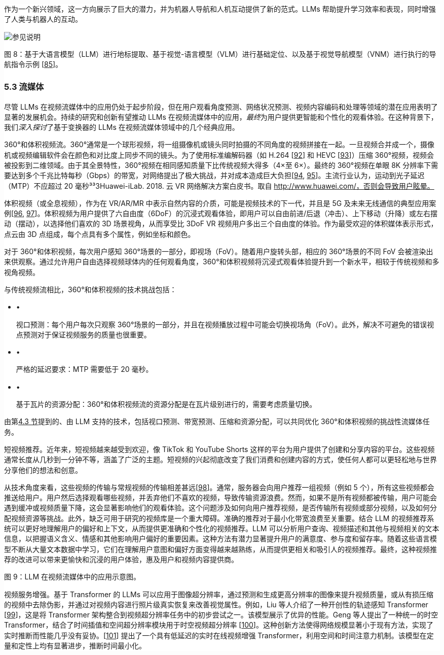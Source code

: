 作为一个新兴领域，这一方向展示了巨大的潜力，并为机器人导航和人机互动提供了新的范式。LLMs 帮助提升学习效率和表现，同时增强了人类与机器人的互动。

![参见说明](img/3d8bccdf1636d7e921a6f55fbeb8a26c.png)

图 8：基于大语言模型（LLM）进行地标提取、基于视觉-语言模型（VLM）进行基础定位、以及基于视觉导航模型（VNM）进行执行的导航指令示例 [[85](https://arxiv.org/html/2404.16038v1#bib.bib85)]。

### 5.3 流媒体

尽管 LLMs 在视频流媒体中的应用仍处于起步阶段，但在用户观看角度预测、网络状况预测、视频内容编码和处理等领域的潜在应用表明了显著的发展机会。持续的研究和创新有望推动 LLMs 在视频流媒体中的应用，*最终*为用户提供更智能和个性化的观看体验。在这种背景下，我们*深入探讨*了基于变换器的 LLMs 在视频流媒体领域中的几个经典应用。

360°和体积视频流。360°通常是一个球形视频，将一组摄像机或镜头同时拍摄的不同角度的视频拼接在一起。一旦视频合并成一个，摄像机或视频编辑软件会在颜色和对比度上同步不同的镜头。为了使用标准编解码器（如 H.264 [[92](https://arxiv.org/html/2404.16038v1#bib.bib92)] 和 HEVC [[93](https://arxiv.org/html/2404.16038v1#bib.bib93)]）压缩 360°视频，视频会被投影到二维领域。由于其全景特性，360°视频在相同感知质量下比传统视频大得多（4$\times$至 6$\times$）。最终的 360°视频在单眼 8K 分辨率下需要达到多个千兆比特每秒（Gbps）的带宽，对网络提出了极大挑战，并对成本造成巨大负担[[94](https://arxiv.org/html/2404.16038v1#bib.bib94), [95](https://arxiv.org/html/2404.16038v1#bib.bib95)]。主流行业认为，运动到光子延迟（MTP）不应超过 20 毫秒³³3Huawei-iLab. 2018\. 云 VR 网络解决方案白皮书。取自 http://www.huawei.com/，否则会导致用户眩晕。

体积视频（或全息视频），作为在 VR/AR/MR 中表示自然内容的介质，可能是视频技术的下一代，并且是 5G 及未来无线通信的典型应用案例[[96](https://arxiv.org/html/2404.16038v1#bib.bib96), [97](https://arxiv.org/html/2404.16038v1#bib.bib97)]。体积视频为用户提供了六自由度（6DoF）的沉浸式观看体验，即用户可以自由前进/后退（冲击）、上下移动（升降）或左右摆动（摆动），以选择他们喜欢的 3D 场景视角，从而享受比 3DoF VR 视频用户多出三个自由度的体验。作为最受欢迎的体积媒体表示形式，点云由 3D 点组成，每个点具有多个属性，例如坐标和颜色。

对于 360°和体积视频，每次用户感知 360°场景的一部分，即视场（FoV）。随着用户旋转头部，相应的 360°场景的不同 FoV 会被渲染出来供观察。通过允许用户自由选择视频球体内的任何观看角度，360°和体积视频将沉浸式观看体验提升到一个新水平，相较于传统视频和多视角视频。

与传统视频流相比，360°和体积视频的技术挑战包括：

+   •

    视口预测：每个用户每次只观察 360°场景的一部分，并且在视频播放过程中可能会切换视场角（FoV）。此外，解决不可避免的错误视点预测对于保证视频服务的质量也很重要。

+   •

    严格的延迟要求：MTP 需要低于 20 毫秒。

+   •

    基于瓦片的资源分配：360°和体积视频流的资源分配是在瓦片级别进行的，需要考虑质量切换。

由第[4.3 节](https://arxiv.org/html/2404.16038v1#S4.SS3 "4.3 LLM for Video Streaming ‣ 4 Technologies ‣ A Survey on Generative AI and LLM for Video Generation, Understanding, and Streaming")提到的、由 LLM 支持的技术，包括视口预测、带宽预测、压缩和资源分配，可以共同优化 360°和体积视频的挑战性流媒体任务。

短视频推荐。近年来，短视频越来越受到欢迎，像 TikTok 和 YouTube Shorts 这样的平台为用户提供了创建和分享内容的平台。这些视频通常长度从几秒到一分钟不等，涵盖了广泛的主题。短视频的兴起彻底改变了我们消费和创建内容的方式，使任何人都可以更轻松地与世界分享他们的想法和创意。

从技术角度来看，这些视频的传输与常规视频的传输相差甚远[[98](https://arxiv.org/html/2404.16038v1#bib.bib98)]。通常，服务器会向用户推荐一组视频（例如 5 个），所有这些视频都会推送给用户。用户然后选择观看哪些视频，并丢弃他们不喜欢的视频，导致传输资源浪费。然而，如果不是所有视频都被传输，用户可能会遇到缓冲或视频质量下降，这会显著影响他们的观看体验。这个问题涉及如何向用户推荐视频，是否传输所有视频或部分视频，以及如何分配视频资源等挑战。此外，缺乏可用于研究的视频库是一个重大障碍。准确的推荐对于最小化带宽浪费至关重要。结合 LLM 的视频推荐系统可以更好地理解用户的偏好和上下文，从而提供更准确和个性化的视频推荐。LLM 可以分析用户查询、视频描述和其他与视频相关的文本信息，以把握语义含义、情感和其他影响用户偏好的重要因素。这种方法有潜力显著提升用户的满意度、参与度和留存率。随着这些语言模型不断从大量文本数据中学习，它们在理解用户意图和偏好方面变得越来越熟练，从而提供更相关和吸引人的视频推荐。最终，这种视频推荐的改进可以带来更愉快和沉浸的用户体验，惠及用户和视频内容提供商。

图 9：LLM 在视频流媒体中的应用示意图。

视频服务增强。基于 Transformer 的 LLMs 可以应用于图像超分辨率，通过预测和生成更高分辨率的图像来提升视频质量，或从有损压缩的视频中去除伪影，并通过对视频内容进行照片级真实恢复来改善视觉属性。例如，Liu 等人介绍了一种开创性的轨迹感知 Transformer [[99](https://arxiv.org/html/2404.16038v1#bib.bib99)]，这是将 Transformer 架构整合到视频超分辨率任务中的初步尝试之一。该模型展示了优异的性能。Geng 等人提出了一种统一的时空 Transformer，结合了时间插值和空间超分辨率模块用于时空视频超分辨率 [[100](https://arxiv.org/html/2404.16038v1#bib.bib100)]。这种创新方法使得网络规模显著小于现有方法，实现了实时推断而性能几乎没有妥协。[[101](https://arxiv.org/html/2404.16038v1#bib.bib101)] 提出了一个具有低延迟的实时在线视频增强 Transformer，利用空间和时间注意力机制。该模型在定量和定性上均有显著进步，推断时间最小化。
